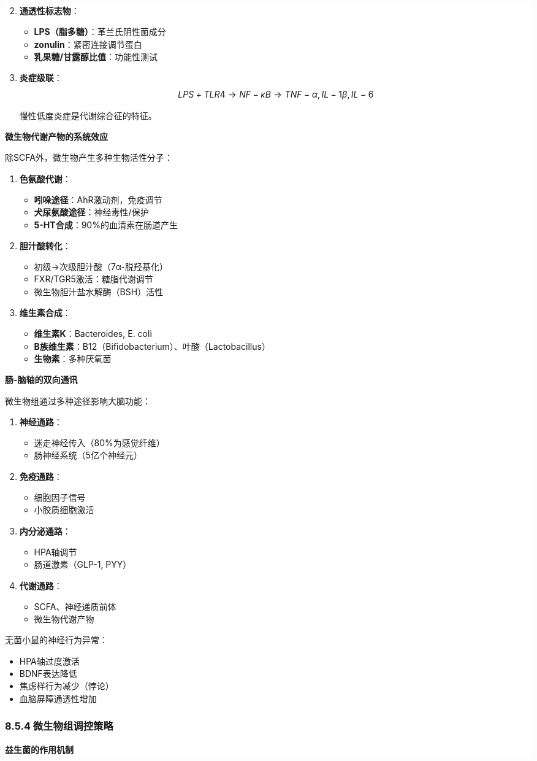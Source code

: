 2. **通透性标志物**：
   - **LPS（脂多糖）**：革兰氏阴性菌成分
   - **zonulin**：紧密连接调节蛋白
   - **乳果糖/甘露醇比值**：功能性测试

3. **炎症级联**：
   $$LPS + TLR4 → NF-κB → TNF-α, IL-1β, IL-6$$
   
   慢性低度炎症是代谢综合征的特征。

**微生物代谢产物的系统效应**

除SCFA外，微生物产生多种生物活性分子：

1. **色氨酸代谢**：
   - **吲哚途径**：AhR激动剂，免疫调节
   - **犬尿氨酸途径**：神经毒性/保护
   - **5-HT合成**：90%的血清素在肠道产生

2. **胆汁酸转化**：
   - 初级→次级胆汁酸（7α-脱羟基化）
   - FXR/TGR5激活：糖脂代谢调节
   - 微生物胆汁盐水解酶（BSH）活性

3. **维生素合成**：
   - **维生素K**：Bacteroides, E. coli
   - **B族维生素**：B12（Bifidobacterium）、叶酸（Lactobacillus）
   - **生物素**：多种厌氧菌

**肠-脑轴的双向通讯**

微生物组通过多种途径影响大脑功能：

1. **神经通路**：
   - 迷走神经传入（80%为感觉纤维）
   - 肠神经系统（5亿个神经元）

2. **免疫通路**：
   - 细胞因子信号
   - 小胶质细胞激活

3. **内分泌通路**：
   - HPA轴调节
   - 肠道激素（GLP-1, PYY）

4. **代谢通路**：
   - SCFA、神经递质前体
   - 微生物代谢产物

无菌小鼠的神经行为异常：
- HPA轴过度激活
- BDNF表达降低
- 焦虑样行为减少（悖论）
- 血脑屏障通透性增加

### 8.5.4 微生物组调控策略

**益生菌的作用机制**
